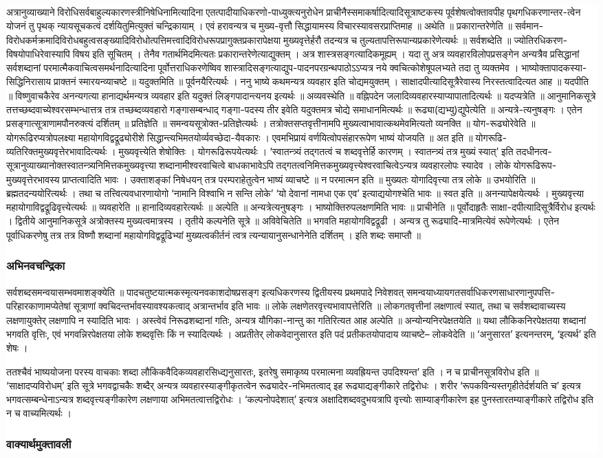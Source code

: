 अत्रानुव्याख्याने विरोधिसर्वबाहुल्यकारणस्त्रीनिषेधिनामित्यादिना एतत्पादीयाधिकरणो-पाध्युक्त्यनुरोधेन प्राचीनैस्समाकर्षादित्यादिसूत्राष्टकस्य पूर्वशेषत्वोक्तावपीह पृथगधिकरणान्तर-त्वेन योजनं तु पृथक् न्यायसूचकत्वं दर्शयितुमित्युक्तं चन्द्रिकायाम् । एवं हरावन्यत्र च मुख्य-वृत्तौ सिद्धायामस्य विचारस्यावसरप्राप्तिमाह ॥ अथेति ॥ प्रकारान्तरेणेति ॥ सर्वमान-विरोधकर्मक्रमादिविरोधबहुत्वसङ्ख्यादिविरोधोत्पत्तिमत्त्वादिविरोधरूपप्रागुक्तप्रकारापेक्षया मुख्यवृत्तेर्हरौ तदन्यत्र च तुल्यतापत्तिरूपान्यप्रकारेणेत्यर्थः ॥ सर्वशब्देति ॥ ज्योतिरधिकरण-विषयोपाधिरेवास्यापि विषय इति सूचितम् । तेनैव गतार्थमिदमित्यतः प्रकारान्तरेणेत्याद्युक्तम् । अत्र शास्त्रसङ्गत्यादिकमूह्यम् । यदा तु अत्र व्यवहारविलोपप्रसङ्गेन अन्यत्रैव प्रसिद्धानां सर्वशब्दानां परमात्मैकवाचित्वसमर्थनादित्यादिना पूर्वोत्तराधिकरणेष्विव शास्त्रादिसङ्गत्याद्युप-पादनपरग्रन्थपाठोऽऽप्यत्र नये क्वचित्कोशेषूपलभ्यते तदा तु व्यक्तमेव । भाष्योक्तापादकस्या-सिद्धिनिरासाय प्राक्तनं स्मारयन्व्याचष्टे ॥ यदुक्तमिति ॥ पूर्वनयैरित्यर्थः । ननु भाष्ये कथमन्यत्र व्यवहार इति चोद्यमयुक्तम् । साक्षादपीत्यादिसूत्रैरेवास्य निरस्तत्वादित्यत आह ॥ यदपीति ॥ विष्णुवाचकैरेव अनन्यगत्या हानाद्यर्थमन्यत्र व्यवहार इति यदुक्तं लिङ्गपादान्त्यनय इत्यर्थः ॥ अव्यवस्थेति ॥ वह्निपदेन जलादिव्यवहारस्याप्यापातादित्यर्थः ॥ यदप्यत्रेति ॥ आनुमानिकसूत्रे तत्तच्छब्दवाच्येश्वरसम्भन्धात्तत्र तत्र तच्छब्दव्यवहारो गङ्गासम्बन्धाद् गङ्गा-पदस्य तीर इवेति यदुक्तमत्र चोद्ये समाधानमित्यर्थः ॥ रूढ्या(द्यभ्यु)द्युपेत्येति ॥ अन्यत्रे-त्यनुषङ्गः । एतेन प्रसङ्गात्सूत्राणामपौनरुक्त्यं दर्शितम् ॥ प्रतिज्ञेति ॥ समन्वयसूत्रोक्त-प्रतिज्ञेत्यर्थः । तत्रोक्तसप्तवृत्तीनामपि मुख्यत्वाभावात्कथमेवमित्यतो व्यनक्ति ॥ योग-रूढ्योरेवेति ॥ योगरूढिरप्यत्रोपलक्ष्या महायोगविद्वद्रूढ्योरीशे सिद्धान्त्यभिमतयोर्व्यवच्छेदा-यैवकारः । एवमभिप्रायं वर्णयित्वोपसंहाररूपेण भाष्यं योजयति ॥ अत इति ॥ योगरूढि-व्यतिरिक्तमुख्यवृत्तेरभावादित्यर्थः । मुख्यवृत्त्येति शेषोक्तिः । योगरूढिरूपयेत्यर्थः । ‘स्वातन्त्र्यं तद्गतत्वं च शब्दवृत्तेर्हि कारणम् । स्वातन्त्र्यं तत्र मुख्यं स्यात्’ इति तदधीनत्व-सूत्रानुव्याख्यानोक्तस्वातन्त्र्यनिमित्तकमुख्यवृत्त्या शब्दानामीश्वरवाचित्वे बाधकाभावेऽपि तद्गतत्वनिमित्तकमुख्यवृत्त्येश्वरवाचित्वेऽन्यत्र व्यवहारलोपः स्यादेव । लोके योगरूढिरूप-मुख्यवृत्तेरभावस्य प्राप्तत्वादिति भावः । उक्ताशङ्कां निषेधयन् तत्र परम्पराहेतुत्वेन भाष्यं व्याचष्टे ॥ न परमात्मन इति ॥ मुख्यतः योगादिवृत्त्या तत्र लोके ॥ उभयोरिति ॥ ब्रह्मतदन्ययोरित्यर्थः । तथा च तत्त्वित्यवधारणायोगो ‘नामानि विश्वाभि न सन्ति लोके’ ‘यो देवानां नामधा एक एव’ इत्याद्ययोगश्चेति भावः ॥ स्वत इति ॥ अनन्यापेक्षयेत्यर्थः । मुख्यवृत्त्या महायोगाविद्वद्रूढिवृत्त्येत्यर्थः ॥ व्यवहारेति ॥ हानादिव्यवहारेत्यर्थः ॥ अल्पेति ॥ अन्यत्रेत्यनुषङ्गः । भाष्योक्तिरुपलक्षणमिति भावः ॥ प्राचीनेति ॥ पूर्वोदाहृतैः साक्षा-दपीत्यादिसूत्रैर्विरोध इत्यर्थः । द्वितीये आनुमानिकसूत्रे अत्रोक्तस्य मुख्यत्वमात्रस्य । तृतीये कल्पनेति सूत्रे ॥ अविवेचितेति ॥ भगवति महायोगविद्वद्रूढी । अन्यत्र तु रूढ्यादि-मात्रमित्येवं रूपेणेत्यर्थः । एतेन पूर्वाधिकरणेषु तत्र तत्र विष्णौ शब्दानां महायोगविद्वद्रूढिभ्यां मुख्यत्वकीर्तनं त्वत्र त्यन्यायानुसन्धानेनेति दर्शितम् । इति शब्दः समाप्तौ ॥

### **अभिनवचन्द्रिका**

सर्वशब्दसमन्वयासम्भवमाशङ्क्येति ॥ पादचतुष्टयात्मकस्मृत्यनवकाशदोषप्रसङ्ग इत्यधिकरणस्य द्वितीयस्य प्रथमपादे निवेशवत् समन्वयाध्यायगतसर्वाधिकरणसाधारणानुपपत्ति-परिहारकाणामप्येतेषां सूत्राणां क्वचिदन्तर्भावस्यावश्यकत्वाद् अत्रान्तर्भाव इति भावः ॥ लोके लक्षणेतरवृत्त्यभावापत्तेरिति ॥ लोकगतवृत्तीनां लक्षणात्वं स्यात्, तथा च सर्वशब्दावाच्यस्य लक्षणायुक्तेर् लक्षणापि न स्यादिति भावः । अस्त्वेवं निरूढशब्दानां गतिः, अन्यत्र यौगिका-नान्तु का गतिरित्यत आह अल्पेति ॥ अन्योन्यनिरपेक्षतयेति ॥ यथा लौकिकनिरपेक्षतया शब्दानां भगवति वृत्तिः, एवं भगवन्निरपेक्षतया लोके शब्दवृत्तिः किं न स्यादित्यर्थः । अप्रतीतेर् लोकवेदानुसारत इति पदं प्रतीकतयोपादाय व्याचष्टे– लोकवेदेति ॥ ‘अनुसारत’ इत्यनन्तरम्, ‘इत्यर्थ’ इति शेषः ।

ततश्चैवं भाष्ययोजना परस्य वाचकाः शब्दा लौकिकवैदिकव्यवहारसिध्द्यनुसारतः, इतरेषु समाकृष्य परमात्मना व्यवह्रियन्त उपदिश्यन्त’ इति । न च प्राचीनसूत्रविरोध इति ॥ ‘साक्षादप्यविरोधम्’ इति सूत्रे भगवद्वाचकैः शब्दैर् अन्यत्र व्यवहारस्याङ्गीकृतत्वेन रूढ्यादेर-नभिमतत्वाद् इह रूढ्याद्यङ्गीकारे तद्विरोधः । शरीर ‘रूपकविन्यस्तगृहीतेर्दर्शयति च’ इत्यत्र भगवत्सम्बन्धेनाऽन्यत्र शब्दवृत्त्यङ्गीकारेण लक्षणाया अभिमतत्वात्तद्विरोधः । ‘कल्पनोपदेशात्’ इत्यत्र अक्षादिशब्दवदुभयत्रापि वृत्त्योः साम्याङ्गीकारेण इह पुनस्तारतम्याङ्गीकारे तद्विरोध इति न च वाच्यमित्यर्थः ।

### **वाक्यार्थमुक्तावली**
